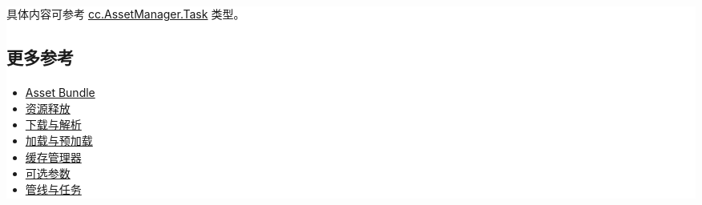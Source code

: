 具体内容可参考 [cc.AssetManager.Task](https://docs.cocos.com/creator/api/zh/classes/Task.html) 类型。

## 更多参考

- [Asset Bundle](https://docs.cocos.com/creator/manual/zh/asset-manager/bundle.html)
- [资源释放](https://docs.cocos.com/creator/manual/zh/asset-manager/release-manager.html)
- [下载与解析](https://docs.cocos.com/creator/manual/zh/asset-manager/downloader-parser.html)
- [加载与预加载](https://docs.cocos.com/creator/manual/zh/asset-manager/preload-load.html)
- [缓存管理器](https://docs.cocos.com/creator/manual/zh/asset-manager/cache-manager.html)
- [可选参数](https://docs.cocos.com/creator/manual/zh/asset-manager/options.html)
- [管线与任务](https://docs.cocos.com/creator/manual/zh/asset-manager/pipeline-task.html)